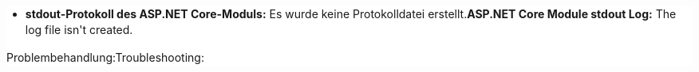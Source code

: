 * <span data-ttu-id="125f4-415">**stdout-Protokoll des ASP.NET Core-Moduls:** Es wurde keine Protokolldatei erstellt.</span><span class="sxs-lookup"><span data-stu-id="125f4-415">**ASP.NET Core Module stdout Log:** The log file isn't created.</span></span>

<span data-ttu-id="125f4-416">Problembehandlung:</span><span class="sxs-lookup"><span data-stu-id="125f4-416">Troubleshooting:</span></span>

